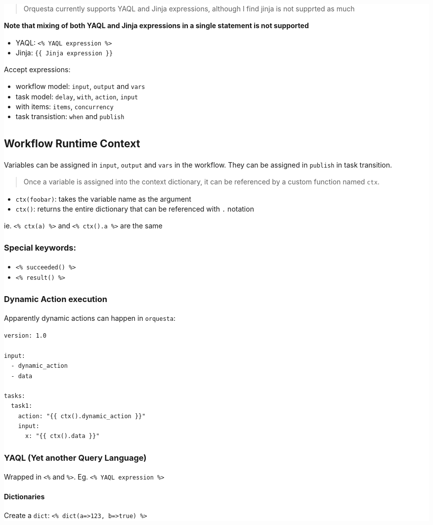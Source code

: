 > Orquesta currently supports YAQL and Jinja expressions, although I find jinja is not supprted as much

**Note that mixing of both YAQL and Jinja expressions in a single statement is not supported**

* YAQL: `<% YAQL expression %>`
* Jinja: `{{ Jinja expression }}`

Accept expressions:
* workflow model: `input`, `output` and `vars`
* task model: `delay`, `with`, `action`, `input`
* with items: `items`, `concurrency`
* task transistion: `when` and `publish`

## Workflow Runtime Context

Variables can be assigned in `input`, `output` and `vars` in the workflow.
They can be assigned in `publish` in task transition.

> Once a variable is assigned into the context dictionary, it can be referenced by a custom function named `ctx`.

* `ctx(foobar)`: takes the variable name as the argument
* `ctx()`: returns the entire dictionary that can be referenced with `.` notation

ie. `<% ctx(a) %>` and `<% ctx().a %>` are the same

### Special keywords:

* `<% succeeded() %>`
* `<% result() %>`

### Dynamic Action execution

Apparently dynamic actions can happen in `orquesta`:

    version: 1.0

    input:
      - dynamic_action
      - data

    tasks:
      task1:
        action: "{{ ctx().dynamic_action }}"
        input:
          x: "{{ ctx().data }}"

### YAQL (Yet another Query Language)

Wrapped in `<%` and `%>`. Eg. `<% YAQL expression %>`

#### Dictionaries

Create a `dict`: `<% dict(a=>123, b=>true) %>`
